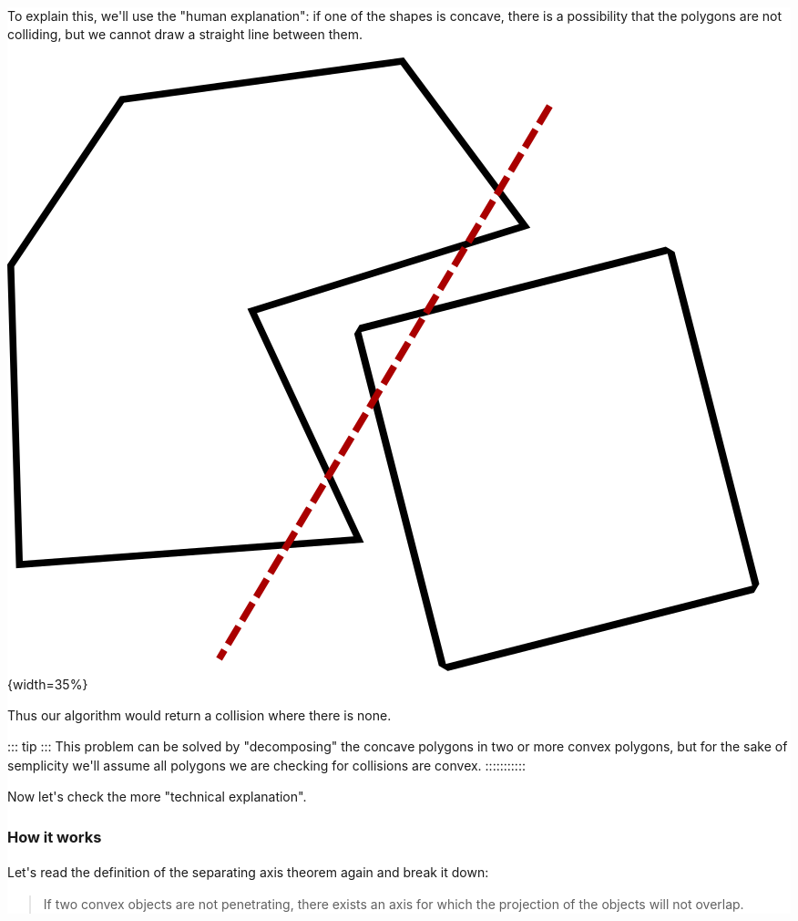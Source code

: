 To explain this, we'll use the "human explanation": if one of the shapes is concave, there is a possibility that the polygons are not colliding, but we cannot draw a straight line between them.

![Why the SAT doesn't work with concave polygons](./images/collision_detection/SAT2.svg){width=35%}

Thus our algorithm would return a collision where there is none.

::: tip :::
This problem can be solved by "decomposing" the concave polygons in two or more convex polygons, but for the sake of semplicity we'll assume all polygons we are checking for collisions are convex.
:::::::::::

Now let's check the more "technical explanation".

### How it works

Let's read the definition of the separating axis theorem again and break it down:

> If two convex objects are not penetrating, there exists an axis for which the projection of the objects will not overlap.
